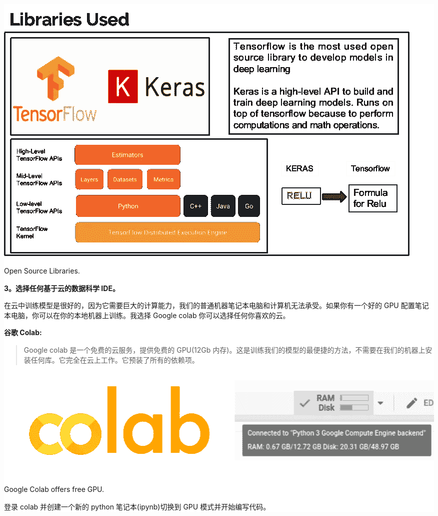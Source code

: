 ![](img/574fb5b7ce54d0b67ad64cb4e6dd3e16.png)

Open Source Libraries.

**3。选择任何基于云的数据科学 IDE。**

在云中训练模型是很好的，因为它需要巨大的计算能力，我们的普通机器笔记本电脑和计算机无法承受。如果你有一个好的 GPU 配置笔记本电脑，你可以在你的本地机器上训练。我选择 Google colab 你可以选择任何你喜欢的云。

**谷歌 Colab:**

> Google colab 是一个免费的云服务，提供免费的 GPU(12Gb 内存)。这是训练我们的模型的最便捷的方法，不需要在我们的机器上安装任何库。它完全在云上工作。它预装了所有的依赖项。

![](img/e2d522bbe09e574a760474f38dd839c0.png)

Google Colab offers free GPU.

登录 colab 并创建一个新的 python 笔记本(ipynb)切换到 GPU 模式并开始编写代码。
